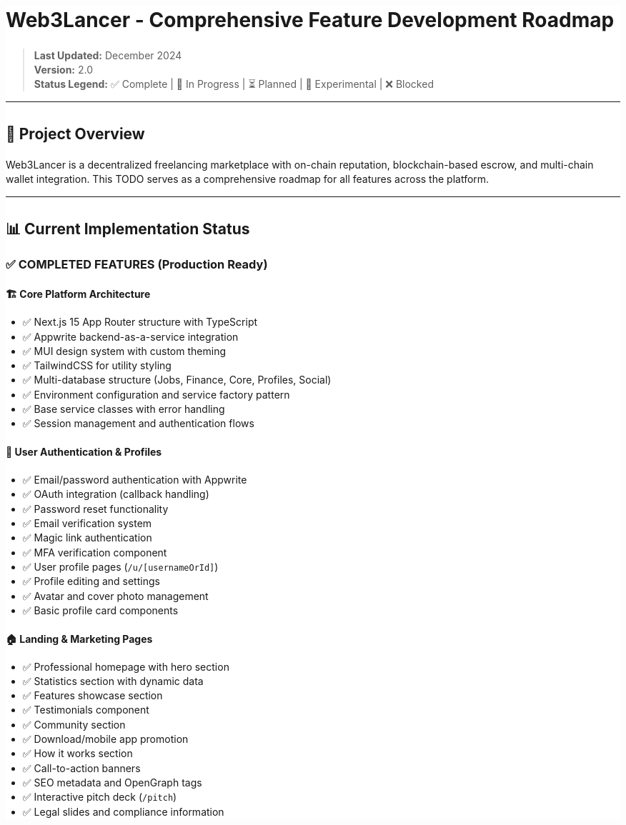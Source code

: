# Web3Lancer - Comprehensive Feature Development Roadmap

> **Last Updated:** December 2024  
> **Version:** 2.0  
> **Status Legend:** ✅ Complete | 🔨 In Progress | ⏳ Planned | 🧪 Experimental | ❌ Blocked

---

## 🎯 **Project Overview**
Web3Lancer is a decentralized freelancing marketplace with on-chain reputation, blockchain-based escrow, and multi-chain wallet integration. This TODO serves as a comprehensive roadmap for all features across the platform.

---

## 📊 **Current Implementation Status**

### ✅ **COMPLETED FEATURES** (Production Ready)

#### **🏗️ Core Platform Architecture**
- ✅ Next.js 15 App Router structure with TypeScript
- ✅ Appwrite backend-as-a-service integration
- ✅ MUI design system with custom theming
- ✅ TailwindCSS for utility styling
- ✅ Multi-database structure (Jobs, Finance, Core, Profiles, Social)
- ✅ Environment configuration and service factory pattern
- ✅ Base service classes with error handling
- ✅ Session management and authentication flows

#### **👤 User Authentication & Profiles**
- ✅ Email/password authentication with Appwrite
- ✅ OAuth integration (callback handling)
- ✅ Password reset functionality
- ✅ Email verification system
- ✅ Magic link authentication
- ✅ MFA verification component
- ✅ User profile pages (`/u/[usernameOrId]`)
- ✅ Profile editing and settings
- ✅ Avatar and cover photo management
- ✅ Basic profile card components

#### **🏠 Landing & Marketing Pages**
- ✅ Professional homepage with hero section
- ✅ Statistics section with dynamic data
- ✅ Features showcase section
- ✅ Testimonials component
- ✅ Community section
- ✅ Download/mobile app promotion
- ✅ How it works section
- ✅ Call-to-action banners
- ✅ SEO metadata and OpenGraph tags
- ✅ Interactive pitch deck (`/pitch`)
- ✅ Legal slides and compliance information
